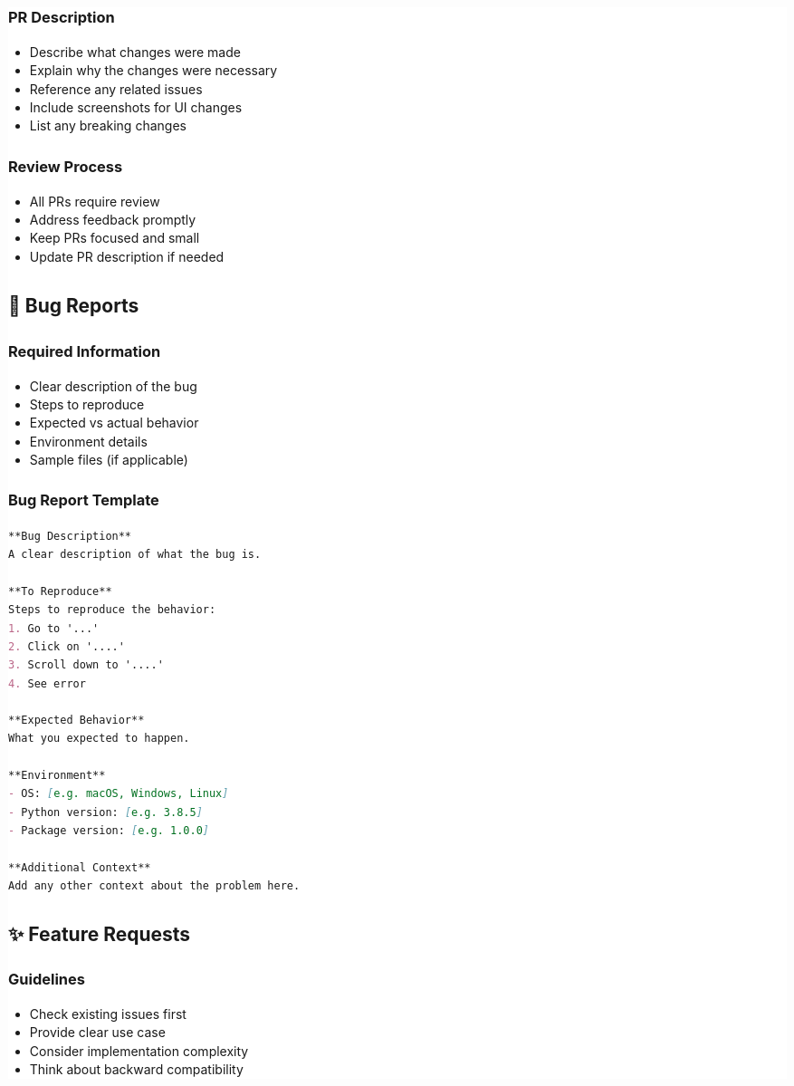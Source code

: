 ### PR Description
- Describe what changes were made
- Explain why the changes were necessary
- Reference any related issues
- Include screenshots for UI changes
- List any breaking changes

### Review Process
- All PRs require review
- Address feedback promptly
- Keep PRs focused and small
- Update PR description if needed

## 🐛 Bug Reports

### Required Information
- Clear description of the bug
- Steps to reproduce
- Expected vs actual behavior
- Environment details
- Sample files (if applicable)

### Bug Report Template
```markdown
**Bug Description**
A clear description of what the bug is.

**To Reproduce**
Steps to reproduce the behavior:
1. Go to '...'
2. Click on '....'
3. Scroll down to '....'
4. See error

**Expected Behavior**
What you expected to happen.

**Environment**
- OS: [e.g. macOS, Windows, Linux]
- Python version: [e.g. 3.8.5]
- Package version: [e.g. 1.0.0]

**Additional Context**
Add any other context about the problem here.
```

## ✨ Feature Requests

### Guidelines
- Check existing issues first
- Provide clear use case
- Consider implementation complexity
- Think about backward compatibility
